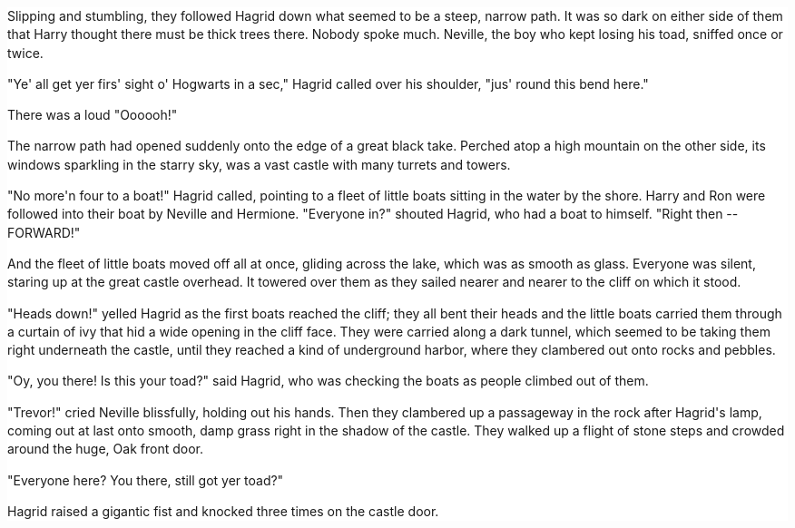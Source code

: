 
Slipping and stumbling, they followed Hagrid down what seemed to be a
steep, narrow path. It was so dark on either side of them that Harry
thought there must be thick trees there. Nobody spoke much. Neville, the
boy who kept losing his toad, sniffed once or twice.


"Ye' all get yer firs' sight o' Hogwarts in a sec," Hagrid called over
his shoulder, "jus' round this bend here."


There was a loud "Oooooh!"


The narrow path had opened suddenly onto the edge of a great black take.
Perched atop a high mountain on the other side, its windows sparkling in
the starry sky, was a vast castle with many turrets and towers.


"No more'n four to a boat!" Hagrid called, pointing to a fleet of little
boats sitting in the water by the shore. Harry and Ron were followed
into their boat by Neville and Hermione. "Everyone in?" shouted Hagrid,
who had a boat to himself. "Right then -- FORWARD!"


And the fleet of little boats moved off all at once, gliding across the
lake, which was as smooth as glass. Everyone was silent, staring up at
the great castle overhead. It towered over them as they sailed nearer
and nearer to the cliff on which it stood.


"Heads down!" yelled Hagrid as the first boats reached the cliff; they
all bent their heads and the little boats carried them through a curtain
of ivy that hid a wide opening in the cliff face. They were carried
along a dark tunnel, which seemed to be taking them right underneath the
castle, until they reached a kind of underground harbor, where they
clambered out onto rocks and pebbles.


"Oy, you there! Is this your toad?" said Hagrid, who was checking the
boats as people climbed out of them.


"Trevor!" cried Neville blissfully, holding out his hands. Then they
clambered up a passageway in the rock after Hagrid's lamp, coming out at
last onto smooth, damp grass right in the shadow of the castle.
They walked up a flight of stone steps and crowded around the huge, Oak
front door.


"Everyone here? You there, still got yer toad?"


Hagrid raised a gigantic fist and knocked three times on the castle
door.
